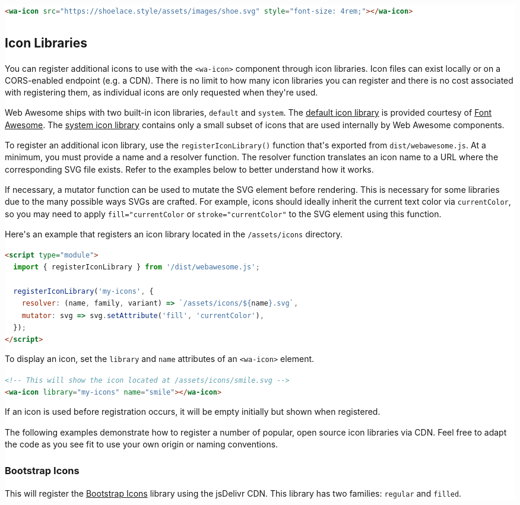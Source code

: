 ```html {.example}
<wa-icon src="https://shoelace.style/assets/images/shoe.svg" style="font-size: 4rem;"></wa-icon>
```

## Icon Libraries

You can register additional icons to use with the `<wa-icon>` component through icon libraries. Icon files can exist locally or on a CORS-enabled endpoint (e.g. a CDN). There is no limit to how many icon libraries you can register and there is no cost associated with registering them, as individual icons are only requested when they're used.

Web Awesome ships with two built-in icon libraries, `default` and `system`. The [default icon library](#customizing-the-default-library) is provided courtesy of [Font Awesome](https://fontawesome.com/). The [system icon library](#customizing-the-system-library) contains only a small subset of icons that are used internally by Web Awesome components.

To register an additional icon library, use the `registerIconLibrary()` function that's exported from `dist/webawesome.js`. At a minimum, you must provide a name and a resolver function. The resolver function translates an icon name to a URL where the corresponding SVG file exists. Refer to the examples below to better understand how it works.

If necessary, a mutator function can be used to mutate the SVG element before rendering. This is necessary for some libraries due to the many possible ways SVGs are crafted. For example, icons should ideally inherit the current text color via `currentColor`, so you may need to apply `fill="currentColor` or `stroke="currentColor"` to the SVG element using this function.

Here's an example that registers an icon library located in the `/assets/icons` directory.

```html
<script type="module">
  import { registerIconLibrary } from '/dist/webawesome.js';

  registerIconLibrary('my-icons', {
    resolver: (name, family, variant) => `/assets/icons/${name}.svg`,
    mutator: svg => svg.setAttribute('fill', 'currentColor'),
  });
</script>
```

To display an icon, set the `library` and `name` attributes of an `<wa-icon>` element.

```html
<!-- This will show the icon located at /assets/icons/smile.svg -->
<wa-icon library="my-icons" name="smile"></wa-icon>
```

If an icon is used before registration occurs, it will be empty initially but shown when registered.

The following examples demonstrate how to register a number of popular, open source icon libraries via CDN. Feel free to adapt the code as you see fit to use your own origin or naming conventions.

### Bootstrap Icons

This will register the [Bootstrap Icons](https://icons.getbootstrap.com/) library using the jsDelivr CDN. This library has two families: `regular` and `filled`.

